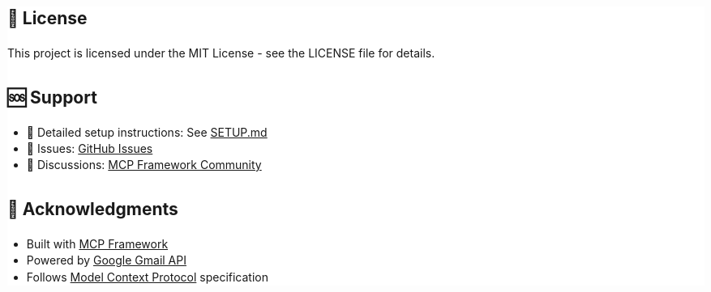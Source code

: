 ## 📄 License

This project is licensed under the MIT License - see the LICENSE file for details.

## 🆘 Support

- 📖 Detailed setup instructions: See [SETUP.md](./SETUP.md)
- 🐛 Issues: [GitHub Issues](https://github.com/cnye36/gmail-mcp-server/issues)
- 💬 Discussions: [MCP Framework Community](https://mcp-framework.com)

## 🙏 Acknowledgments

- Built with [MCP Framework](https://mcp-framework.com)
- Powered by [Google Gmail API](https://developers.google.com/gmail/api)
- Follows [Model Context Protocol](https://modelcontextprotocol.io) specification
